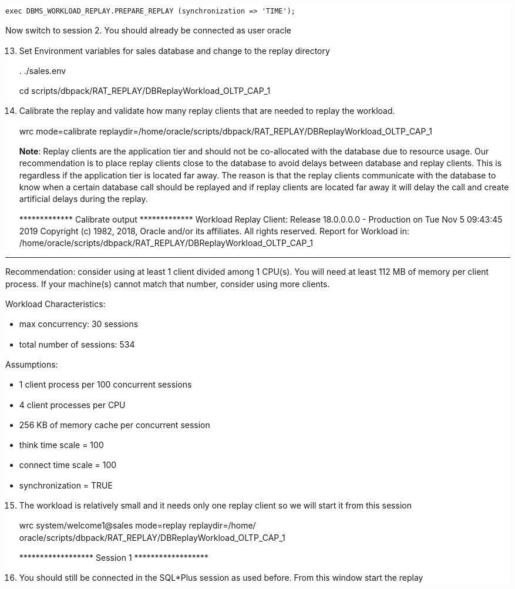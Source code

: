     exec DBMS_WORKLOAD_REPLAY.PREPARE_REPLAY (synchronization => 'TIME');

Now switch to session 2. You should already be connected as user oracle

13. Set Environment variables for sales database and change to the replay directory
    
    . ./sales.env
    
    cd scripts/dbpack/RAT_REPLAY/DBReplayWorkload_OLTP_CAP_1
14. Calibrate the replay and validate how many replay clients that are needed to replay the workload.
    
    wrc mode=calibrate replaydir=/home/oracle/scripts/dbpack/RAT_REPLAY/DBReplayWorkload_OLTP_CAP_1
    
    **Note**: Replay clients are the application tier and should not be co-allocated with the database due to resource usage. Our recommendation is to place replay clients close to the database to avoid delays between database and replay clients. This is regardless if the application tier is located far away. The reason is that the replay clients communicate with the database to know when a certain database call should be replayed and if replay clients are located far away it will delay the call and create artificial delays during the replay.

    ************* Calibrate output *************
    Workload Replay Client: Release 18.0.0.0.0 - Production on Tue Nov 5 09:43:45 2019 Copyright (c) 1982, 2018, Oracle and/or its affiliates. All rights reserved.
Report for Workload in:
/home/oracle/scripts/dbpack/RAT_REPLAY/DBReplayWorkload_OLTP_CAP_1
-----------------------
Recommendation: consider using at least 1 client divided among 1 CPU(s). You will need at least 112 MB of memory per client process. If your machine(s) cannot match that number, consider using more clients.

Workload Characteristics:

- max concurrency: 30 sessions

- total number of sessions: 534

Assumptions:

- 1 client process per 100 concurrent sessions

- 4 client processes per CPU

- 256 KB of memory cache per concurrent session

- think time scale = 100

- connect time scale = 100

- synchronization = TRUE 


15. The workload is relatively small and it needs only one replay client so we will start it from this session
    
    wrc system/welcome1@sales mode=replay replaydir=/home/
    oracle/scripts/dbpack/RAT_REPLAY/DBReplayWorkload_OLTP_CAP_1

    ****************** Session 1 ******************

16. You should still be connected in the SQL*Plus session as used before. From this window start the replay
    